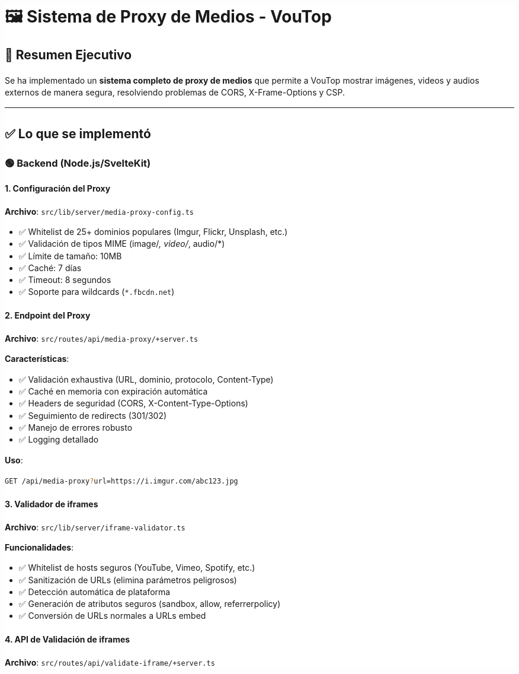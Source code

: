 # 🖼️ Sistema de Proxy de Medios - VouTop

## 📌 Resumen Ejecutivo

Se ha implementado un **sistema completo de proxy de medios** que permite a VouTop mostrar imágenes, videos y audios externos de manera segura, resolviendo problemas de CORS, X-Frame-Options y CSP.

---

## ✅ Lo que se implementó

### 🟢 Backend (Node.js/SvelteKit)

#### 1. Configuración del Proxy
**Archivo**: `src/lib/server/media-proxy-config.ts`

- ✅ Whitelist de 25+ dominios populares (Imgur, Flickr, Unsplash, etc.)
- ✅ Validación de tipos MIME (image/*, video/*, audio/*)
- ✅ Límite de tamaño: 10MB
- ✅ Caché: 7 días
- ✅ Timeout: 8 segundos
- ✅ Soporte para wildcards (`*.fbcdn.net`)

#### 2. Endpoint del Proxy
**Archivo**: `src/routes/api/media-proxy/+server.ts`

**Características**:
- ✅ Validación exhaustiva (URL, dominio, protocolo, Content-Type)
- ✅ Caché en memoria con expiración automática
- ✅ Headers de seguridad (CORS, X-Content-Type-Options)
- ✅ Seguimiento de redirects (301/302)
- ✅ Manejo de errores robusto
- ✅ Logging detallado

**Uso**:
```bash
GET /api/media-proxy?url=https://i.imgur.com/abc123.jpg
```

#### 3. Validador de iframes
**Archivo**: `src/lib/server/iframe-validator.ts`

**Funcionalidades**:
- ✅ Whitelist de hosts seguros (YouTube, Vimeo, Spotify, etc.)
- ✅ Sanitización de URLs (elimina parámetros peligrosos)
- ✅ Detección automática de plataforma
- ✅ Generación de atributos seguros (sandbox, allow, referrerpolicy)
- ✅ Conversión de URLs normales a URLs embed

#### 4. API de Validación de iframes
**Archivo**: `src/routes/api/validate-iframe/+server.ts`
